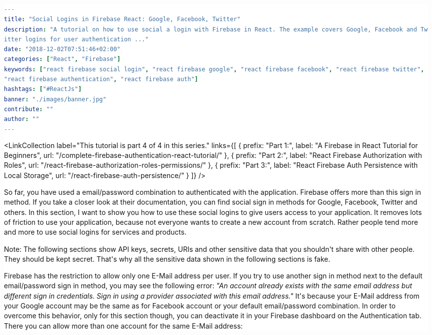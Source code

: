 ```yaml
---
title: "Social Logins in Firebase React: Google, Facebook, Twitter"
description: "A tutorial on how to use social a login with Firebase in React. The example covers Google, Facebook and Twitter logins for user authentication ..."
date: "2018-12-02T07:51:46+02:00"
categories: ["React", "Firebase"]
keywords: ["react firebase social login", "react firebase google", "react firebase facebook", "react firebase twitter", "react firebase authentication", "react firebase auth"]
hashtags: ["#ReactJs"]
banner: "./images/banner.jpg"
contribute: ""
author: ""
---
```


<Sponsorship />

<ReactFirebaseBook />

<LinkCollection
  label="This tutorial is part 4 of 4 in this series."
  links={[
    {
      prefix: "Part 1:",
      label: "A Firebase in React Tutorial for Beginners",
      url: "/complete-firebase-authentication-react-tutorial/"
    },
    {
      prefix: "Part 2:",
      label: "React Firebase Authorization with Roles",
      url: "/react-firebase-authorization-roles-permissions/"
    },
    {
      prefix: "Part 3:",
      label: "React Firebase Auth Persistence with Local Storage",
      url: "/react-firebase-auth-persistence/"
    }
  ]}
/>

So far, you have used a email/password combination to authenticated with the application. Firebase offers more than this sign in method. If you take a closer look at their documentation, you can find social sign in methods for Google, Facebook, Twitter and others. In this section, I want to show you how to use these social logins to give users access to your application. It removes lots of friction to use your application, because not everyone wants to create a new account from scratch. Rather people tend more and more to use social logins for services and products.

Note: The following sections show API keys, secrets, URIs and other sensitive data that you shouldn't share with other people. They should be kept secret. That's why all the sensitive data shown in the following sections is fake.

Firebase has the restriction to allow only one E-Mail address per user. If you try to use another sign in method next to the default email/password sign in method, you may see the following error: *"An account already exists with the same email address but different sign in credentials. Sign in using a provider associated with this email address."* It's because your E-Mail address from your Google account may be the same as for Facebook account or your default email/password combination. In order to overcome this behavior, only for this section though, you can deactivate it in your Firebase dashboard on the Authentication tab. There you can allow more than one account for the same E-Mail address:
